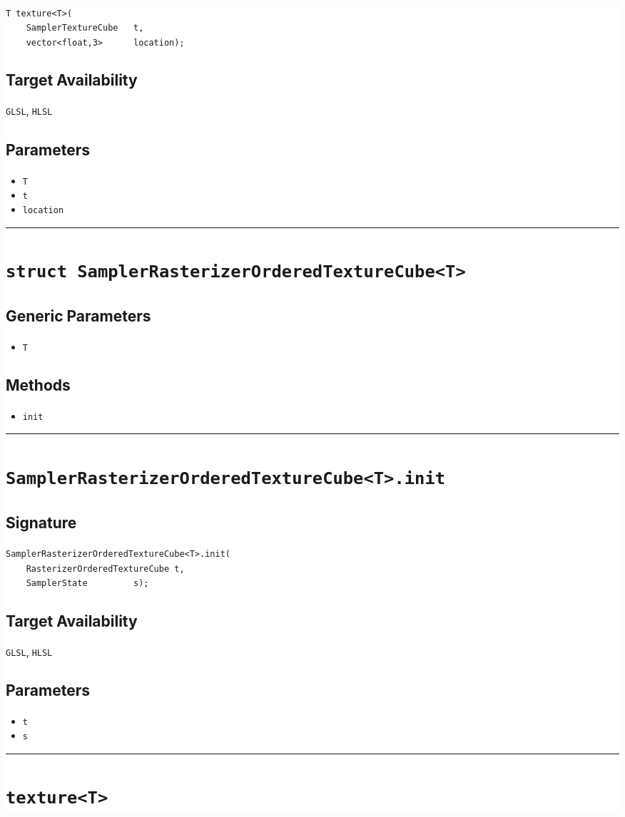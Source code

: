 ```
T texture<T>(
    SamplerTextureCube   t,
    vector<float,3>      location);
```

## Target Availability

`GLSL`, `HLSL`

## Parameters

* `T`
* `t`
* `location`

--------------------------------------------------------------------------------
# `struct SamplerRasterizerOrderedTextureCube<T>`

## Generic Parameters

* `T`
## Methods

* `init`

--------------------------------------------------------------------------------
# `SamplerRasterizerOrderedTextureCube<T>.init`

## Signature 

```
SamplerRasterizerOrderedTextureCube<T>.init(
    RasterizerOrderedTextureCube t,
    SamplerState         s);
```

## Target Availability

`GLSL`, `HLSL`

## Parameters

* `t`
* `s`

--------------------------------------------------------------------------------
# `texture<T>`
